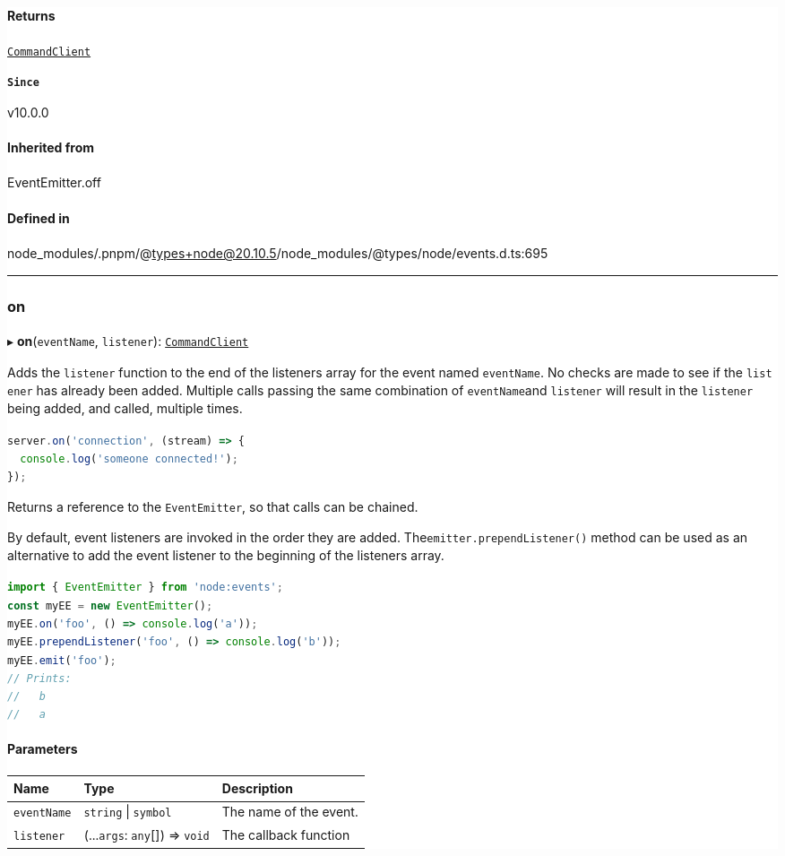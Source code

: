 #### Returns

[`CommandClient`](CommandClient.md)

**`Since`**

v10.0.0

#### Inherited from

EventEmitter.off

#### Defined in

node_modules/.pnpm/@types+node@20.10.5/node_modules/@types/node/events.d.ts:695

___

### on

▸ **on**(`eventName`, `listener`): [`CommandClient`](CommandClient.md)

Adds the `listener` function to the end of the listeners array for the
event named `eventName`. No checks are made to see if the `listener` has
already been added. Multiple calls passing the same combination of `eventName`and `listener` will result in the `listener` being added, and called, multiple
times.

```js
server.on('connection', (stream) => {
  console.log('someone connected!');
});
```

Returns a reference to the `EventEmitter`, so that calls can be chained.

By default, event listeners are invoked in the order they are added. The`emitter.prependListener()` method can be used as an alternative to add the
event listener to the beginning of the listeners array.

```js
import { EventEmitter } from 'node:events';
const myEE = new EventEmitter();
myEE.on('foo', () => console.log('a'));
myEE.prependListener('foo', () => console.log('b'));
myEE.emit('foo');
// Prints:
//   b
//   a
```

#### Parameters

| Name | Type | Description |
| :------ | :------ | :------ |
| `eventName` | `string` \| `symbol` | The name of the event. |
| `listener` | (...`args`: `any`[]) => `void` | The callback function |
